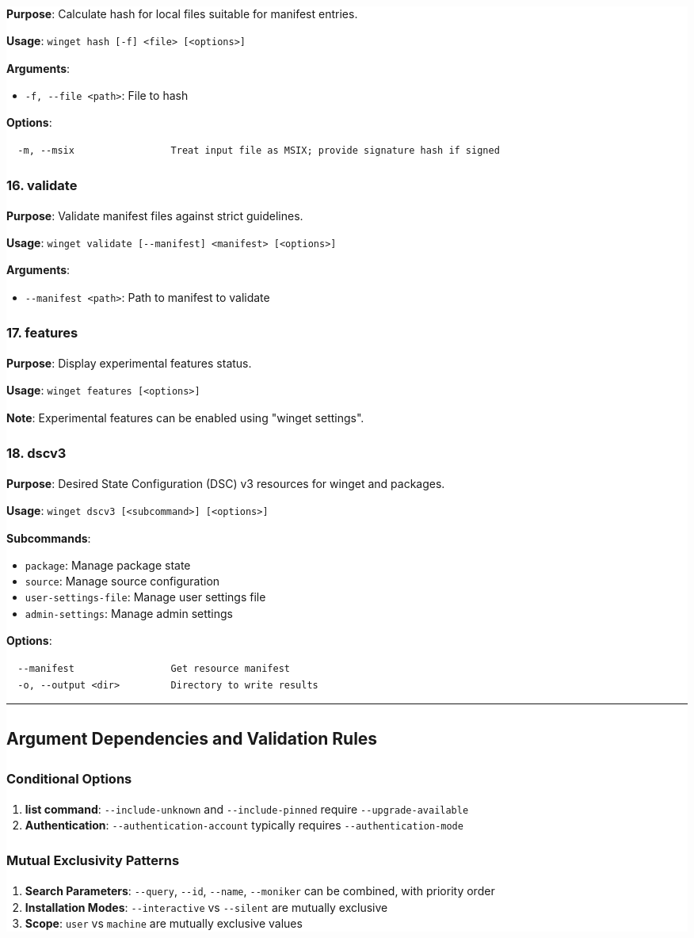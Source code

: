 **Purpose**: Calculate hash for local files suitable for manifest entries.

**Usage**: `winget hash [-f] <file> [<options>]`

**Arguments**:
- `-f, --file <path>`: File to hash

**Options**:
```
  -m, --msix                 Treat input file as MSIX; provide signature hash if signed
```

### 16. validate

**Purpose**: Validate manifest files against strict guidelines.

**Usage**: `winget validate [--manifest] <manifest> [<options>]`

**Arguments**:
- `--manifest <path>`: Path to manifest to validate

### 17. features

**Purpose**: Display experimental features status.

**Usage**: `winget features [<options>]`

**Note**: Experimental features can be enabled using "winget settings".

### 18. dscv3

**Purpose**: Desired State Configuration (DSC) v3 resources for winget and packages.

**Usage**: `winget dscv3 [<subcommand>] [<options>]`

**Subcommands**:
- `package`: Manage package state
- `source`: Manage source configuration
- `user-settings-file`: Manage user settings file
- `admin-settings`: Manage admin settings

**Options**:
```
  --manifest                 Get resource manifest
  -o, --output <dir>         Directory to write results
```

---

## Argument Dependencies and Validation Rules

### Conditional Options
1. **list command**: `--include-unknown` and `--include-pinned` require `--upgrade-available`
2. **Authentication**: `--authentication-account` typically requires `--authentication-mode`

### Mutual Exclusivity Patterns
1. **Search Parameters**: `--query`, `--id`, `--name`, `--moniker` can be combined, with priority order
2. **Installation Modes**: `--interactive` vs `--silent` are mutually exclusive
3. **Scope**: `user` vs `machine` are mutually exclusive values
